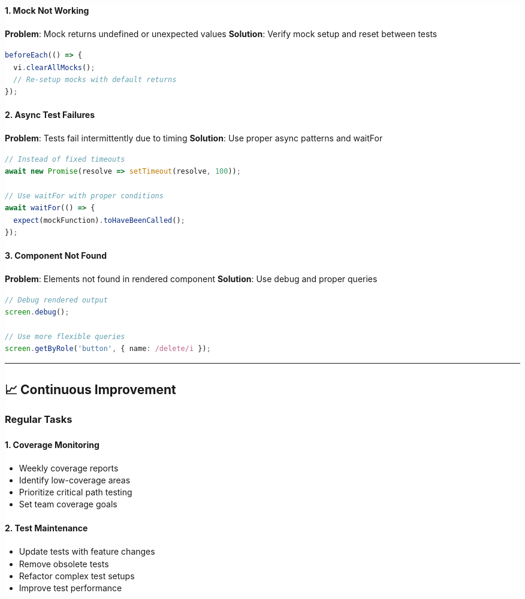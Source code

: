 #### 1. Mock Not Working
**Problem**: Mock returns undefined or unexpected values
**Solution**: Verify mock setup and reset between tests

```typescript
beforeEach(() => {
  vi.clearAllMocks();
  // Re-setup mocks with default returns
});
```

#### 2. Async Test Failures
**Problem**: Tests fail intermittently due to timing
**Solution**: Use proper async patterns and waitFor

```typescript
// Instead of fixed timeouts
await new Promise(resolve => setTimeout(resolve, 100));

// Use waitFor with proper conditions
await waitFor(() => {
  expect(mockFunction).toHaveBeenCalled();
});
```

#### 3. Component Not Found
**Problem**: Elements not found in rendered component
**Solution**: Use debug and proper queries

```typescript
// Debug rendered output
screen.debug();

// Use more flexible queries
screen.getByRole('button', { name: /delete/i });
```

---

## 📈 Continuous Improvement

### Regular Tasks

#### 1. Coverage Monitoring
- Weekly coverage reports
- Identify low-coverage areas
- Prioritize critical path testing
- Set team coverage goals

#### 2. Test Maintenance
- Update tests with feature changes
- Remove obsolete tests
- Refactor complex test setups
- Improve test performance
